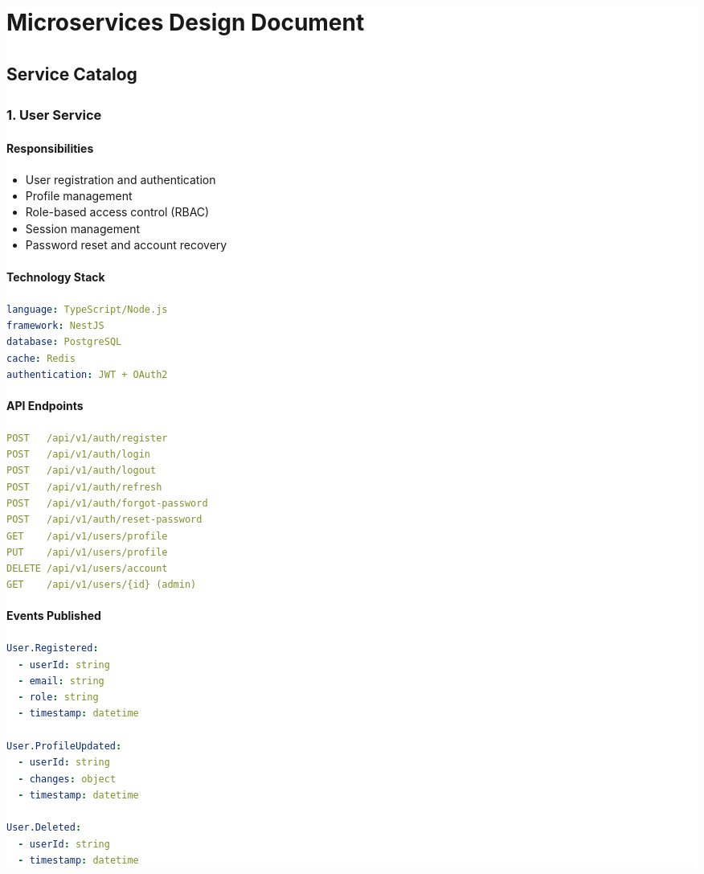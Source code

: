 # Microservices Design Document

## Service Catalog

### 1. User Service

#### Responsibilities
- User registration and authentication
- Profile management
- Role-based access control (RBAC)
- Session management
- Password reset and account recovery

#### Technology Stack
```yaml
language: TypeScript/Node.js
framework: NestJS
database: PostgreSQL
cache: Redis
authentication: JWT + OAuth2
```

#### API Endpoints
```yaml
POST   /api/v1/auth/register
POST   /api/v1/auth/login
POST   /api/v1/auth/logout
POST   /api/v1/auth/refresh
POST   /api/v1/auth/forgot-password
POST   /api/v1/auth/reset-password
GET    /api/v1/users/profile
PUT    /api/v1/users/profile
DELETE /api/v1/users/account
GET    /api/v1/users/{id} (admin)
```

#### Events Published
```yaml
User.Registered:
  - userId: string
  - email: string
  - role: string
  - timestamp: datetime

User.ProfileUpdated:
  - userId: string
  - changes: object
  - timestamp: datetime

User.Deleted:
  - userId: string
  - timestamp: datetime
```
